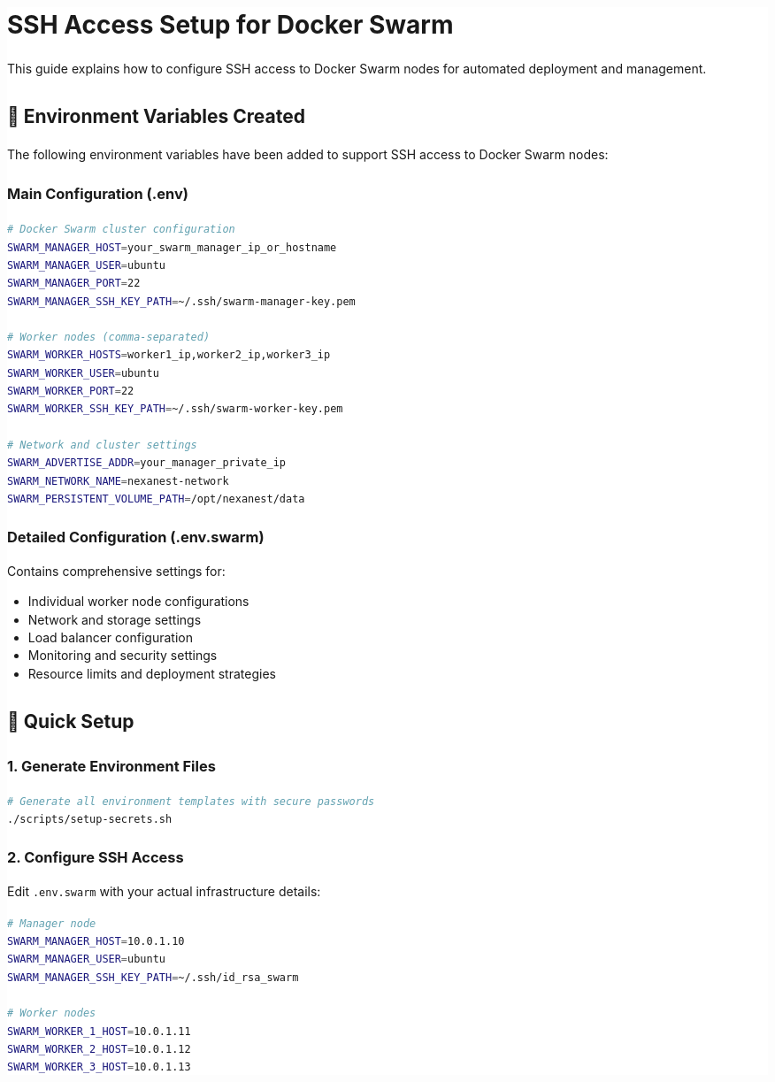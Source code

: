 # SSH Access Setup for Docker Swarm

This guide explains how to configure SSH access to Docker Swarm nodes for automated deployment and management.

## 🔑 Environment Variables Created

The following environment variables have been added to support SSH access to Docker Swarm nodes:

### Main Configuration (.env)
```bash
# Docker Swarm cluster configuration
SWARM_MANAGER_HOST=your_swarm_manager_ip_or_hostname
SWARM_MANAGER_USER=ubuntu
SWARM_MANAGER_PORT=22
SWARM_MANAGER_SSH_KEY_PATH=~/.ssh/swarm-manager-key.pem

# Worker nodes (comma-separated)
SWARM_WORKER_HOSTS=worker1_ip,worker2_ip,worker3_ip
SWARM_WORKER_USER=ubuntu
SWARM_WORKER_PORT=22
SWARM_WORKER_SSH_KEY_PATH=~/.ssh/swarm-worker-key.pem

# Network and cluster settings
SWARM_ADVERTISE_ADDR=your_manager_private_ip
SWARM_NETWORK_NAME=nexanest-network
SWARM_PERSISTENT_VOLUME_PATH=/opt/nexanest/data
```

### Detailed Configuration (.env.swarm)
Contains comprehensive settings for:
- Individual worker node configurations
- Network and storage settings
- Load balancer configuration
- Monitoring and security settings
- Resource limits and deployment strategies

## 🚀 Quick Setup

### 1. Generate Environment Files
```bash
# Generate all environment templates with secure passwords
./scripts/setup-secrets.sh
```

### 2. Configure SSH Access
Edit `.env.swarm` with your actual infrastructure details:

```bash
# Manager node
SWARM_MANAGER_HOST=10.0.1.10
SWARM_MANAGER_USER=ubuntu
SWARM_MANAGER_SSH_KEY_PATH=~/.ssh/id_rsa_swarm

# Worker nodes
SWARM_WORKER_1_HOST=10.0.1.11
SWARM_WORKER_2_HOST=10.0.1.12
SWARM_WORKER_3_HOST=10.0.1.13
```
